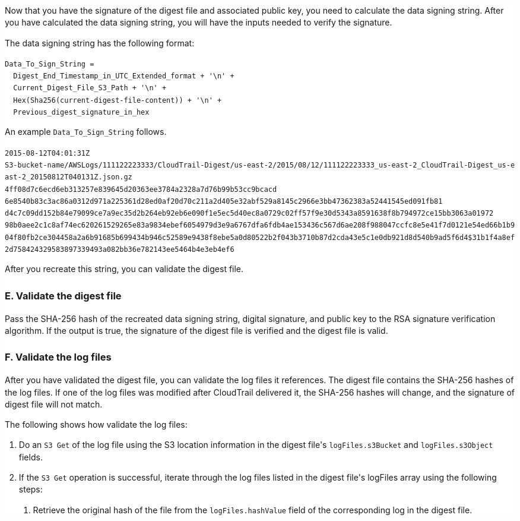 Now that you have the signature of the digest file and associated public key, you need to calculate the data signing string\. After you have calculated the data signing string, you will have the inputs needed to verify the signature\.

The data signing string has the following format: 

```
Data_To_Sign_String = 
  Digest_End_Timestamp_in_UTC_Extended_format + '\n' +
  Current_Digest_File_S3_Path + '\n' +
  Hex(Sha256(current-digest-file-content)) + '\n' +
  Previous_digest_signature_in_hex
```

An example `Data_To_Sign_String` follows\.

```
2015-08-12T04:01:31Z
S3-bucket-name/AWSLogs/111122223333/CloudTrail-Digest/us-east-2/2015/08/12/111122223333_us-east-2_CloudTrail-Digest_us-east-2_20150812T040131Z.json.gz
4ff08d7c6ecd6eb313257e839645d20363ee3784a2328a7d76b99b53cc9bcacd
6e8540b83c3ac86a0312d971a225361d28ed0af20d70c211a2d405e32abf529a8145c2966e3bb47362383a52441545ed091fb81
d4c7c09dd152b84e79099ce7a9ec35d2b264eb92eb6e090f1e5ec5d40ec8a0729c02ff57f9e30d5343a8591638f8b794972ce15bb3063a01972
98b0aee2c1c8af74ec620261529265e83a9834ebef6054979d3e9a6767dfa6fdb4ae153436c567d6ae208f988047ccfc8e5e41f7d0121e54ed66b1b904f80fb2ce304458a2a6b91685b699434b946c52589e9438f8ebe5a0d80522b2f043b3710b87d2cda43e5c1e0db921d8d540b9ad5f6d4$31b1f4a8ef2d758424329583897339493a082bb36e782143ee5464b4e3eb4ef6
```

After you recreate this string, you can validate the digest file\.

### E\. Validate the digest file<a name="cloudtrail-log-file-custom-validation-steps-validate-digest-file"></a>

Pass the SHA\-256 hash of the recreated data signing string, digital signature, and public key to the RSA signature verification algorithm\. If the output is true, the signature of the digest file is verified and the digest file is valid\. 

### F\. Validate the log files<a name="cloudtrail-log-file-custom-validation-steps-validate-log-files"></a>

After you have validated the digest file, you can validate the log files it references\. The digest file contains the SHA\-256 hashes of the log files\. If one of the log files was modified after CloudTrail delivered it, the SHA\-256 hashes will change, and the signature of digest file will not match\. 

The following shows how validate the log files:

1. Do an `S3 Get` of the log file using the S3 location information in the digest file's `logFiles.s3Bucket` and `logFiles.s3Object` fields\.

1. If the `S3 Get` operation is successful, iterate through the log files listed in the digest file's logFiles array using the following steps:

   1. Retrieve the original hash of the file from the `logFiles.hashValue` field of the corresponding log in the digest file\.
